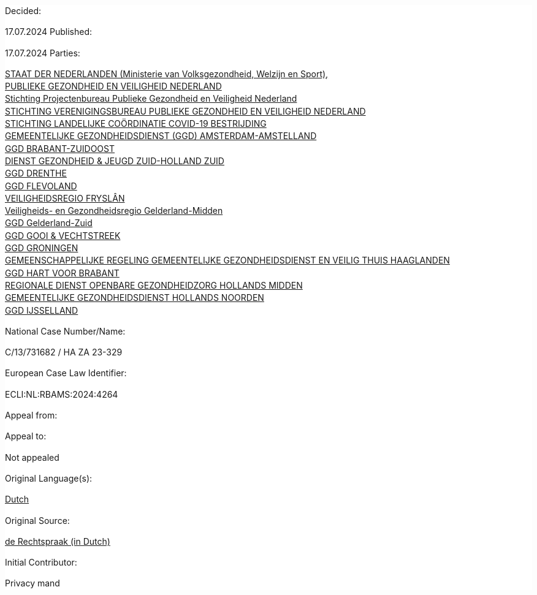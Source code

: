 Decided:

17.07.2024 Published:

17.07.2024 Parties:

[STAAT DER NEDERLANDEN (Ministerie van Volksgezondheid, Welzijn en Sport),](https://www.rijksoverheid.nl/ministeries/ministerie-van-volksgezondheid-welzijn-en-sport)  
[PUBLIEKE GEZONDHEID EN VEILIGHEID NEDERLAND](https://ggdghor.nl/)  
[Stichting Projectenbureau Publieke Gezondheid en Veiligheid Nederland](https://organisaties.overheid.nl/27915579/Stichting_Projectenbureau_Publieke_Gezondheid_en_Veiligheid_Nederland)  
[STICHTING VERENIGINGSBUREAU PUBLIEKE GEZONDHEID EN VEILIGHEID NEDERLAND](https://organisaties.overheid.nl/27917478/Stichting_Verenigingsbureau_Publieke_Gezondheid_en_Veiligheid_Nederland)  
[STICHTING LANDELIJKE COÖRDINATIE COVID-19 BESTRIJDING](https://ggdghor.nl/)  
[GEMEENTELIJKE GEZONDHEIDSDIENST (GGD) AMSTERDAM-AMSTELLAND](https://www.ggd.amsterdam.nl/)  
[GGD BRABANT-ZUIDOOST](https://www.ggdbzo.nl/)  
[DIENST GEZONDHEID & JEUGD ZUID-HOLLAND ZUID](https://www.dienstgezondheidjeugd.nl/)  
[GGD DRENTHE](https://www.ggddrenthe.nl/)  
[GGD FLEVOLAND](https://www.ggdflevoland.nl/)  
[VEILIGHEIDSREGIO FRYSLÂN](https://www.veiligheidsregiofryslan.nl/)  
[Veiligheids- en Gezondheidsregio Gelderland-Midden](https://vggm.nl/)  
[GGD Gelderland-Zuid](https://ggdgelderlandzuid.nl/)  
[GGD GOOI & VECHTSTREEK](https://www.ggdgv.nl/)  
[GGD GRONINGEN](https://ggd.groningen.nl/)  
[GEMEENSCHAPPELIJKE REGELING GEMEENTELIJKE GEZONDHEIDSDIENST EN VEILIG THUIS HAAGLANDEN](https://www.ggdhaaglanden.nl/over-ggd-haaglanden/bestuur/gemeenschappelijke-regeling/)  
[GGD HART VOOR BRABANT](https://www.ggdhvb.nl/)  
[REGIONALE DIENST OPENBARE GEZONDHEIDZORG HOLLANDS MIDDEN](https://www.ggdhm.nl/nieuwsbericht-outsite/hecht-de-nieuwe-naam-voor-rdog-hollands-midden)  
[GEMEENTELIJKE GEZONDHEIDSDIENST HOLLANDS NOORDEN](https://www.ggdhollandsnoorden.nl/)  
[GGD IJSSELLAND](https://www.ggdijsselland.nl/)

National Case Number/Name:

C/13/731682 / HA ZA 23-329

European Case Law Identifier:

ECLI:NL:RBAMS:2024:4264

Appeal from:

Appeal to:

Not appealed

Original Language(s):

[Dutch](/index.php?title=Category:Dutch "Category:Dutch")

Original Source:

[de Rechtspraak (in Dutch)](https://uitspraken.rechtspraak.nl/details?id=ECLI:NL:RBAMS:2024:4264&showbutton=true&keyword=avg&idx=1)

Initial Contributor:

Privacy mand
